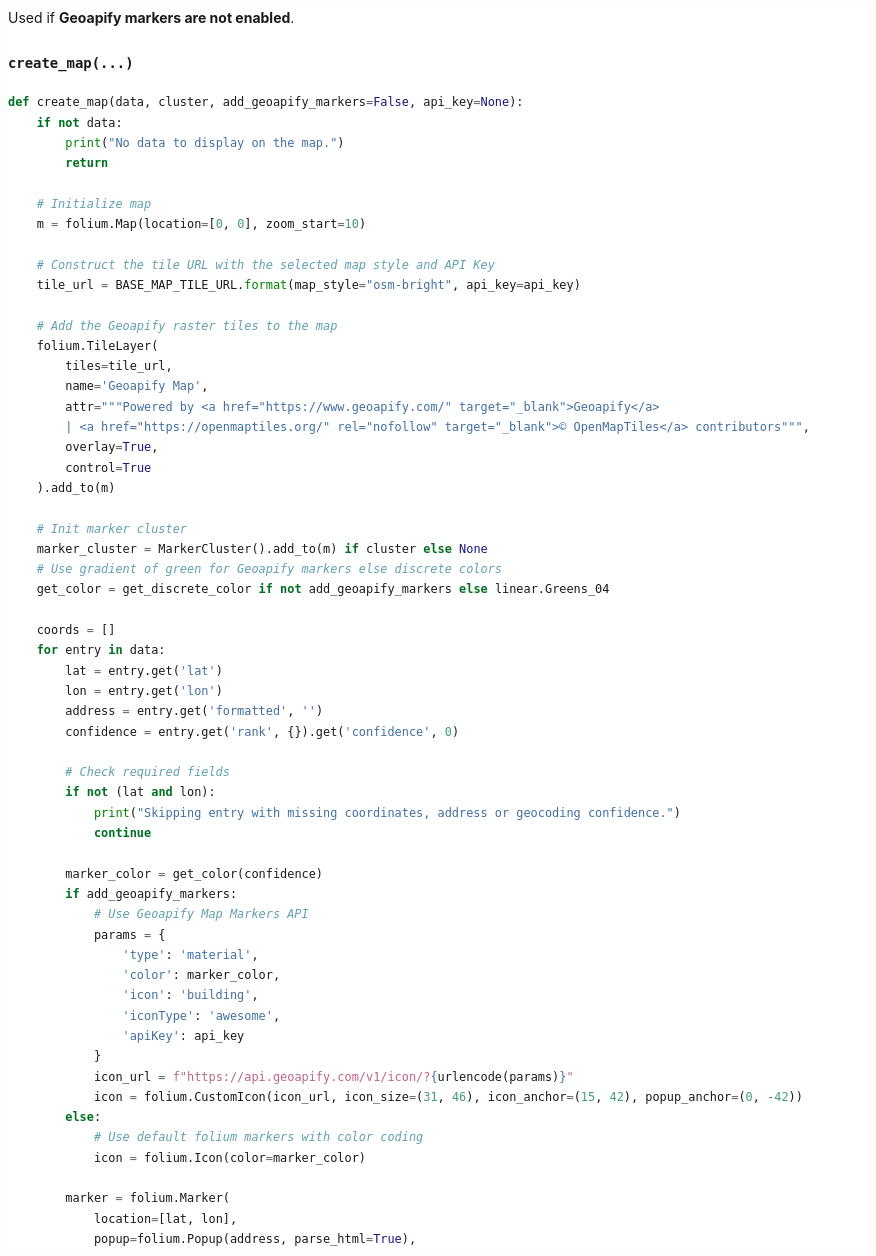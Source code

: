 Used if **Geoapify markers are not enabled**.

### `create_map(...)`

```python
def create_map(data, cluster, add_geoapify_markers=False, api_key=None):
    if not data:
        print("No data to display on the map.")
        return

    # Initialize map
    m = folium.Map(location=[0, 0], zoom_start=10)

    # Construct the tile URL with the selected map style and API Key
    tile_url = BASE_MAP_TILE_URL.format(map_style="osm-bright", api_key=api_key)

    # Add the Geoapify raster tiles to the map
    folium.TileLayer(
        tiles=tile_url,
        name='Geoapify Map',
        attr="""Powered by <a href="https://www.geoapify.com/" target="_blank">Geoapify</a> 
        | <a href="https://openmaptiles.org/" rel="nofollow" target="_blank">© OpenMapTiles</a> contributors""",
        overlay=True,
        control=True
    ).add_to(m)    

    # Init marker cluster
    marker_cluster = MarkerCluster().add_to(m) if cluster else None
    # Use gradient of green for Geoapify markers else discrete colors
    get_color = get_discrete_color if not add_geoapify_markers else linear.Greens_04

    coords = []
    for entry in data:
        lat = entry.get('lat')
        lon = entry.get('lon')
        address = entry.get('formatted', '')
        confidence = entry.get('rank', {}).get('confidence', 0)

        # Check required fields
        if not (lat and lon):
            print("Skipping entry with missing coordinates, address or geocoding confidence.")
            continue

        marker_color = get_color(confidence)
        if add_geoapify_markers:
            # Use Geoapify Map Markers API
            params = {
                'type': 'material',
                'color': marker_color,
                'icon': 'building',
                'iconType': 'awesome',
                'apiKey': api_key
            }
            icon_url = f"https://api.geoapify.com/v1/icon/?{urlencode(params)}"
            icon = folium.CustomIcon(icon_url, icon_size=(31, 46), icon_anchor=(15, 42), popup_anchor=(0, -42))
        else:
            # Use default folium markers with color coding
            icon = folium.Icon(color=marker_color)

        marker = folium.Marker(
            location=[lat, lon],
            popup=folium.Popup(address, parse_html=True),
```